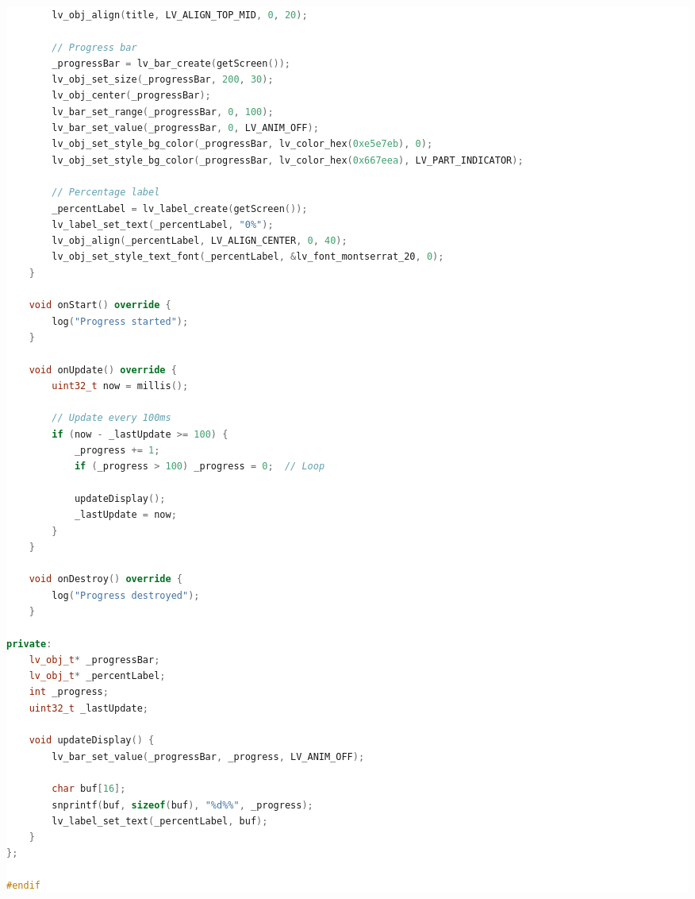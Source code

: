 ```cpp
        lv_obj_align(title, LV_ALIGN_TOP_MID, 0, 20);

        // Progress bar
        _progressBar = lv_bar_create(getScreen());
        lv_obj_set_size(_progressBar, 200, 30);
        lv_obj_center(_progressBar);
        lv_bar_set_range(_progressBar, 0, 100);
        lv_bar_set_value(_progressBar, 0, LV_ANIM_OFF);
        lv_obj_set_style_bg_color(_progressBar, lv_color_hex(0xe5e7eb), 0);
        lv_obj_set_style_bg_color(_progressBar, lv_color_hex(0x667eea), LV_PART_INDICATOR);

        // Percentage label
        _percentLabel = lv_label_create(getScreen());
        lv_label_set_text(_percentLabel, "0%");
        lv_obj_align(_percentLabel, LV_ALIGN_CENTER, 0, 40);
        lv_obj_set_style_text_font(_percentLabel, &lv_font_montserrat_20, 0);
    }

    void onStart() override {
        log("Progress started");
    }

    void onUpdate() override {
        uint32_t now = millis();

        // Update every 100ms
        if (now - _lastUpdate >= 100) {
            _progress += 1;
            if (_progress > 100) _progress = 0;  // Loop

            updateDisplay();
            _lastUpdate = now;
        }
    }

    void onDestroy() override {
        log("Progress destroyed");
    }

private:
    lv_obj_t* _progressBar;
    lv_obj_t* _percentLabel;
    int _progress;
    uint32_t _lastUpdate;

    void updateDisplay() {
        lv_bar_set_value(_progressBar, _progress, LV_ANIM_OFF);

        char buf[16];
        snprintf(buf, sizeof(buf), "%d%%", _progress);
        lv_label_set_text(_percentLabel, buf);
    }
};

#endif
```
